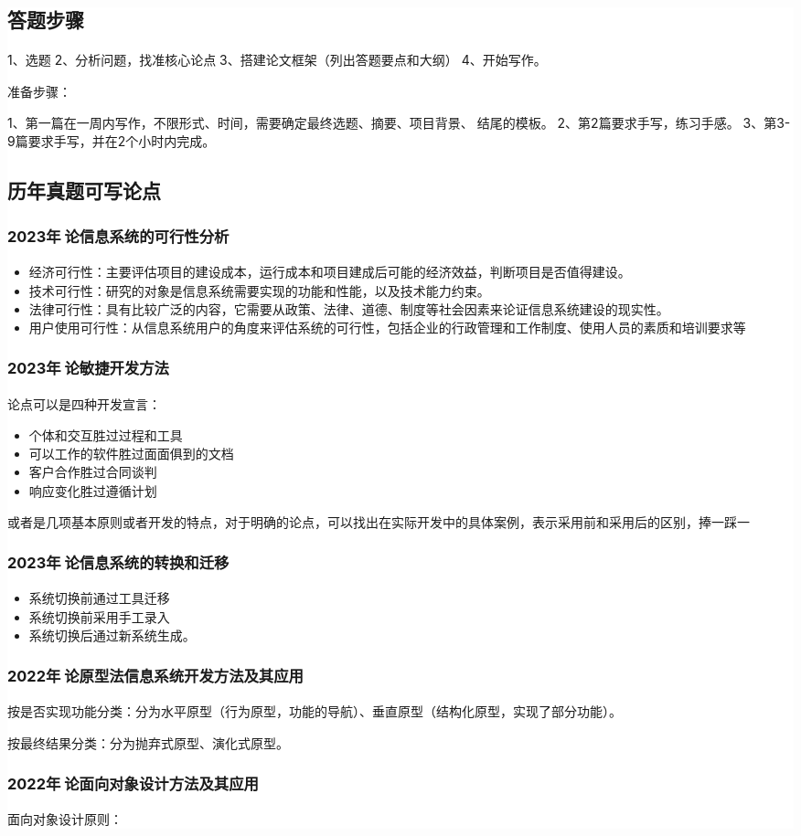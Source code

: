 ## 答题步骤

1、选题
2、分析问题，找准核心论点
3、搭建论文框架（列出答题要点和大纲）
4、开始写作。

准备步骤：

1、第一篇在一周内写作，不限形式、时间，需要确定最终选题、摘要、项目背景、 结尾的模板。
2、第2篇要求手写，练习手感。
3、第3-9篇要求手写，并在2个小时内完成。



## 历年真题可写论点

### 2023年 论信息系统的可行性分析

- 经济可行性：主要评估项目的建设成本，运行成本和项目建成后可能的经济效益，判断项目是否值得建设。
- 技术可行性：研究的对象是信息系统需要实现的功能和性能，以及技术能力约束。
- 法律可行性：具有比较广泛的内容，它需要从政策、法律、道德、制度等社会因素来论证信息系统建设的现实性。
- 用户使用可行性：从信息系统用户的角度来评估系统的可行性，包括企业的行政管理和工作制度、使用人员的素质和培训要求等



### 2023年 论敏捷开发方法

论点可以是四种开发宣言：

- 个体和交互胜过过程和工具
- 可以工作的软件胜过面面俱到的文档
- 客户合作胜过合同谈判
- 响应变化胜过遵循计划

或者是几项基本原则或者开发的特点，对于明确的论点，可以找出在实际开发中的具体案例，表示采用前和采用后的区别，捧一踩一



### 2023年 论信息系统的转换和迁移

- 系统切换前通过工具迁移
- 系统切换前采用手工录入
- 系统切换后通过新系统生成。



### 2022年 论原型法信息系统开发方法及其应用

按是否实现功能分类：分为水平原型（行为原型，功能的导航）、垂直原型（结构化原型，实现了部分功能）。

按最终结果分类：分为抛弃式原型、演化式原型。



### 2022年 论面向对象设计方法及其应用

面向对象设计原则：
